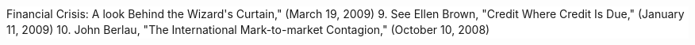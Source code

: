 Financial Crisis: A look Behind the Wizard's Curtain," (March
19, 2009)
9. See Ellen Brown, "Credit
Where Credit Is Due," (January 11, 2009)
10. John Berlau, "The
International Mark-to-market Contagion," (October 10, 2008)
